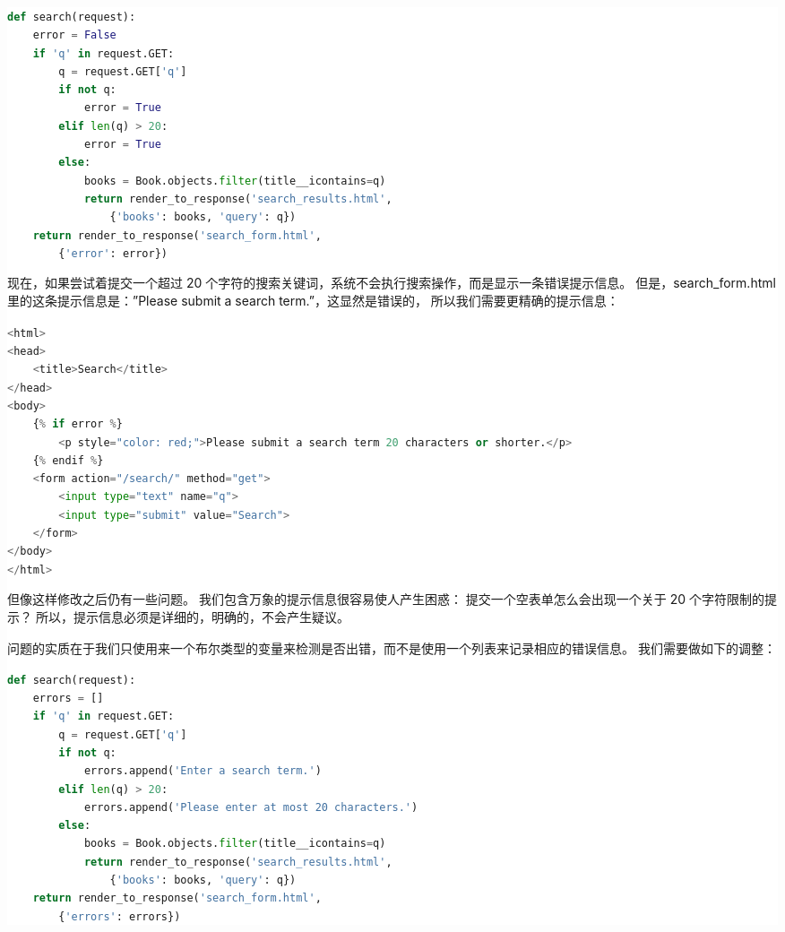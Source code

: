 ```py
def search(request):
    error = False
    if 'q' in request.GET:
        q = request.GET['q']
        if not q:
            error = True
        elif len(q) > 20:
            error = True
        else:
            books = Book.objects.filter(title__icontains=q)
            return render_to_response('search_results.html',
                {'books': books, 'query': q})
    return render_to_response('search_form.html',
        {'error': error}) 
```

现在，如果尝试着提交一个超过 20 个字符的搜索关键词，系统不会执行搜索操作，而是显示一条错误提示信息。 但是，search_form.html 里的这条提示信息是：”Please submit a search term.”，这显然是错误的， 所以我们需要更精确的提示信息：

```py
<html>
<head>
    <title>Search</title>
</head>
<body>
    {% if error %}
        <p style="color: red;">Please submit a search term 20 characters or shorter.</p>
    {% endif %}
    <form action="/search/" method="get">
        <input type="text" name="q">
        <input type="submit" value="Search">
    </form>
</body>
</html> 
```

但像这样修改之后仍有一些问题。 我们包含万象的提示信息很容易使人产生困惑： 提交一个空表单怎么会出现一个关于 20 个字符限制的提示？ 所以，提示信息必须是详细的，明确的，不会产生疑议。

问题的实质在于我们只使用来一个布尔类型的变量来检测是否出错，而不是使用一个列表来记录相应的错误信息。 我们需要做如下的调整：

```py
def search(request):
    errors = []
    if 'q' in request.GET:
        q = request.GET['q']
        if not q:
            errors.append('Enter a search term.')
        elif len(q) > 20:
            errors.append('Please enter at most 20 characters.')
        else:
            books = Book.objects.filter(title__icontains=q)
            return render_to_response('search_results.html',
                {'books': books, 'query': q})
    return render_to_response('search_form.html',
        {'errors': errors}) 
```
